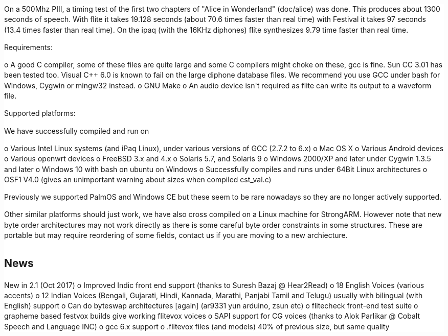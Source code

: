 On a 500Mhz PIII, a timing test of the first two chapters of
"Alice in Wonderland" (doc/alice) was done.  This produces about
1300 seconds of speech.  With flite it takes 19.128 seconds (about
70.6 times faster than real time) with Festival it takes 97 seconds
(13.4 times faster than real time).  On the ipaq (with the 16KHz diphones)
flite synthesizes 9.79 time faster than real time.

Requirements:  

o A good C compiler, some of these files are quite large and some C
  compilers might choke on these, gcc is fine.  Sun CC 3.01 has been
  tested too.  Visual C++ 6.0 is known to fail on the large diphone
  database files.  We recommend you use GCC under bash for Windows,
  Cygwin or mingw32 instead.
o GNU Make
o An audio device isn't required as flite can write its output to 
  a waveform file. 

Supported platforms:

We have successfully compiled and run on 

o Various Intel Linux systems (and iPaq Linux), under various versions
  of GCC (2.7.2 to 6.x)
o Mac OS X
o Various Android devices
o Various openwrt devices
o FreeBSD 3.x and 4.x
o Solaris 5.7, and Solaris 9
o Windows 2000/XP and later under Cygwin 1.3.5 and later
o Windows 10 with bash on ubuntu on Windows
o Successfully compiles and runs under 64Bit Linux architectures
o OSF1 V4.0 (gives an unimportant warning about sizes when compiled cst_val.c)

Previously we supported PalmOS and Windows CE but these seem to be rare
nowadays so they are no longer actively supported.

Other similar platforms should just work, we have also cross compiled
on a Linux machine for StrongARM.  However note that new byte order
architectures may not work directly as there is some careful
byte order constraints in some structures.  These are portable but may
require reordering of some fields, contact us if you are moving to
a new archiecture.

News
----

New in 2.1 (Oct 2017)
    o Improved Indic front end support (thanks to Suresh Bazaj @ Hear2Read)
    o 18 English Voices (various accents)
    o 12 Indian Voices (Bengali, Gujarati, Hindi, Kannada, Marathi, Panjabi
      Tamil and Telugu) usually with bilingual (with English) support
    o Can do byteswap architectures [again] (ar9331 yun arduino, zsun etc)
    o flitecheck front-end test suite
    o grapheme based festvox builds give working flitevox voices
    o SAPI support for CG voices (thanks to Alok Parlikar @ Cobalt Speech and
      Language INC)
    o gcc 6.x support
    o .flitevox files (and models) 40% of previous size, but same quality
